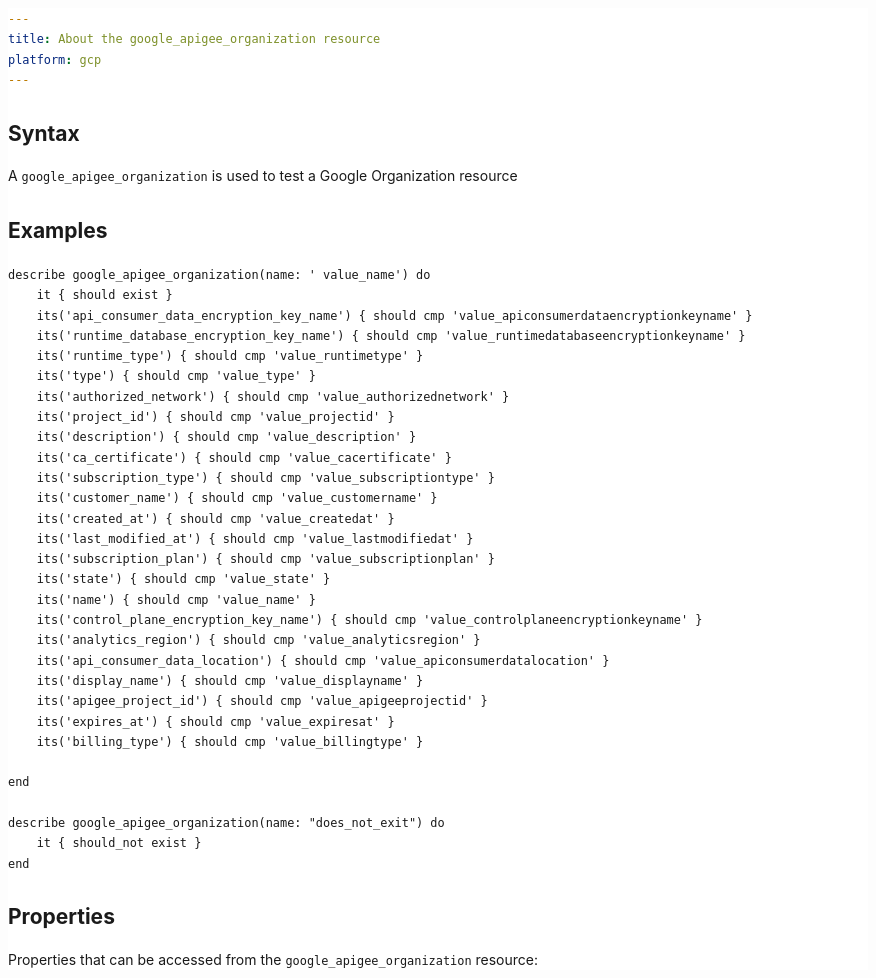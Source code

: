```yaml
---
title: About the google_apigee_organization resource
platform: gcp
---
```


## Syntax
A `google_apigee_organization` is used to test a Google Organization resource

## Examples
```
describe google_apigee_organization(name: ' value_name') do
	it { should exist }
	its('api_consumer_data_encryption_key_name') { should cmp 'value_apiconsumerdataencryptionkeyname' }
	its('runtime_database_encryption_key_name') { should cmp 'value_runtimedatabaseencryptionkeyname' }
	its('runtime_type') { should cmp 'value_runtimetype' }
	its('type') { should cmp 'value_type' }
	its('authorized_network') { should cmp 'value_authorizednetwork' }
	its('project_id') { should cmp 'value_projectid' }
	its('description') { should cmp 'value_description' }
	its('ca_certificate') { should cmp 'value_cacertificate' }
	its('subscription_type') { should cmp 'value_subscriptiontype' }
	its('customer_name') { should cmp 'value_customername' }
	its('created_at') { should cmp 'value_createdat' }
	its('last_modified_at') { should cmp 'value_lastmodifiedat' }
	its('subscription_plan') { should cmp 'value_subscriptionplan' }
	its('state') { should cmp 'value_state' }
	its('name') { should cmp 'value_name' }
	its('control_plane_encryption_key_name') { should cmp 'value_controlplaneencryptionkeyname' }
	its('analytics_region') { should cmp 'value_analyticsregion' }
	its('api_consumer_data_location') { should cmp 'value_apiconsumerdatalocation' }
	its('display_name') { should cmp 'value_displayname' }
	its('apigee_project_id') { should cmp 'value_apigeeprojectid' }
	its('expires_at') { should cmp 'value_expiresat' }
	its('billing_type') { should cmp 'value_billingtype' }

end

describe google_apigee_organization(name: "does_not_exit") do
	it { should_not exist }
end
```

## Properties
Properties that can be accessed from the `google_apigee_organization` resource:

